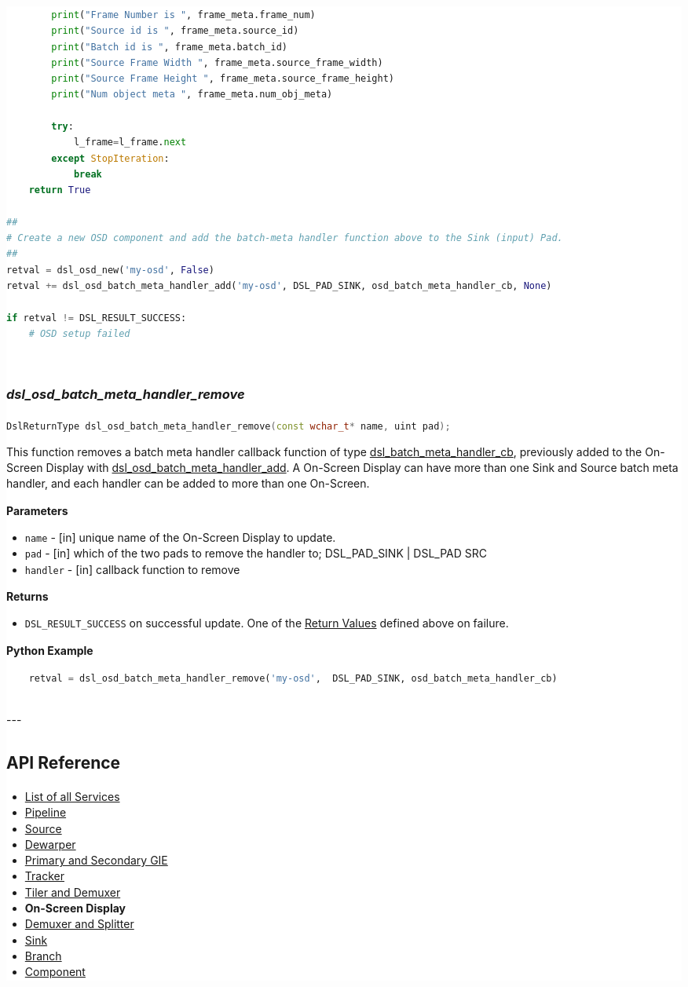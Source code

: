 ```Python
        print("Frame Number is ", frame_meta.frame_num)
        print("Source id is ", frame_meta.source_id)
        print("Batch id is ", frame_meta.batch_id)
        print("Source Frame Width ", frame_meta.source_frame_width)
        print("Source Frame Height ", frame_meta.source_frame_height)
        print("Num object meta ", frame_meta.num_obj_meta)

        try:
            l_frame=l_frame.next
        except StopIteration:
            break
    return True

##
# Create a new OSD component and add the batch-meta handler function above to the Sink (input) Pad.
##
retval = dsl_osd_new('my-osd', False)
retval += dsl_osd_batch_meta_handler_add('my-osd', DSL_PAD_SINK, osd_batch_meta_handler_cb, None)

if retval != DSL_RESULT_SUCCESS:
    # OSD setup failed
```    
<br>

### *dsl_osd_batch_meta_handler_remove*
```c++
DslReturnType dsl_osd_batch_meta_handler_remove(const wchar_t* name, uint pad);
```
This function removes a batch meta handler callback function of type [dsl_batch_meta_handler_cb](#dsl_batch_meta_handler_cb), previously added to the On-Screen Display with [dsl_osd_batch_meta_handler_add](#dsl_osd_batch_meta_handler_add). A On-Screen Display can have more than one Sink and Source batch meta handler, and each handler can be added to more than one On-Screen.

**Parameters**
* `name` - [in] unique name of the On-Screen Display to update.
* `pad` - [in] which of the two pads to remove the handler to; DSL_PAD_SINK | DSL_PAD SRC
* `handler` - [in] callback function to remove

**Returns**
* `DSL_RESULT_SUCCESS` on successful update. One of the [Return Values](#return-values) defined above on failure.

**Python Example**
```Python
    retval = dsl_osd_batch_meta_handler_remove('my-osd',  DSL_PAD_SINK, osd_batch_meta_handler_cb)
```

<br>
---

## API Reference
* [List of all Services](/docs/api-reference-list.md)
* [Pipeline](/docs/api-pipeline.md)
* [Source](/docs/api-source.md)
* [Dewarper](/docs/api-dewarper.md)
* [Primary and Secondary GIE](/docs/api-gie.md)
* [Tracker](/docs/api-tracker.md)
* [Tiler and Demuxer](/docs/api-tiler.md)
* **On-Screen Display**
* [Demuxer and Splitter](/docs/api-tee.md)
* [Sink](/docs/api-sink.md)
* [Branch](/docs/api-branch.md)
* [Component](/docs/api-component.md)
